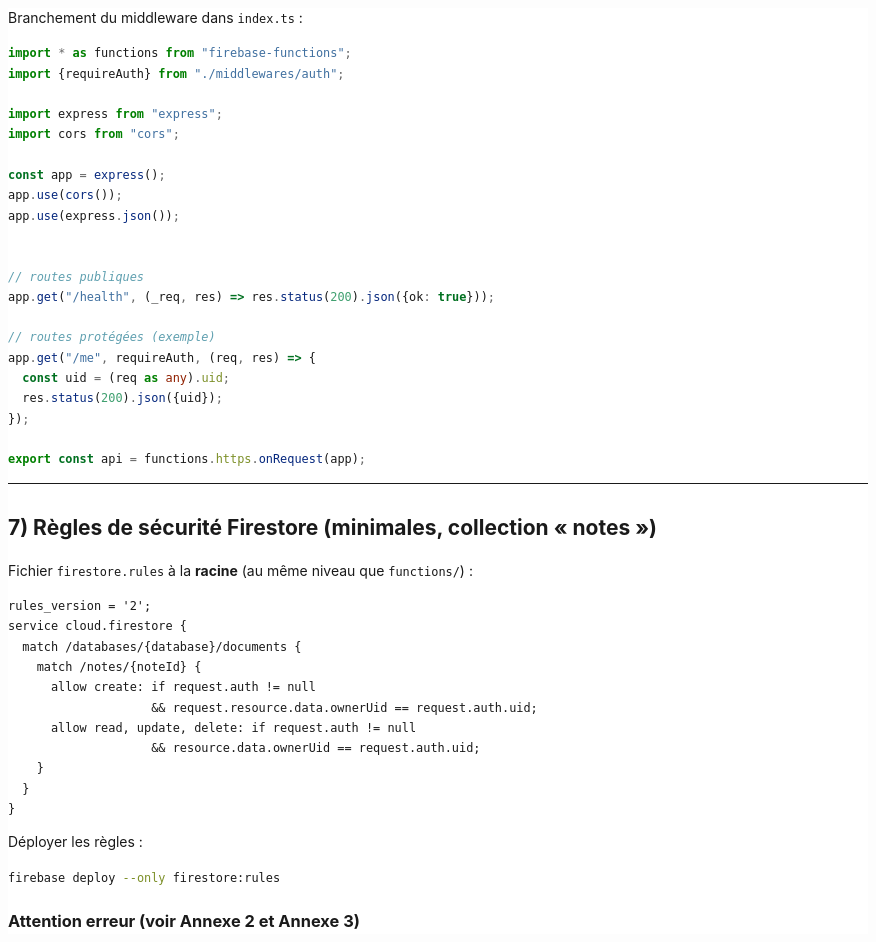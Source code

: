 Branchement du middleware dans `index.ts` :

```ts
import * as functions from "firebase-functions";
import {requireAuth} from "./middlewares/auth";

import express from "express";
import cors from "cors";

const app = express();
app.use(cors());
app.use(express.json());


// routes publiques
app.get("/health", (_req, res) => res.status(200).json({ok: true}));

// routes protégées (exemple)
app.get("/me", requireAuth, (req, res) => {
  const uid = (req as any).uid;
  res.status(200).json({uid});
});

export const api = functions.https.onRequest(app);
```

---

## 7) Règles de sécurité Firestore (minimales, collection « notes »)

Fichier `firestore.rules` à la **racine** (au même niveau que `functions/`) :

```
rules_version = '2';
service cloud.firestore {
  match /databases/{database}/documents {
    match /notes/{noteId} {
      allow create: if request.auth != null
                    && request.resource.data.ownerUid == request.auth.uid;
      allow read, update, delete: if request.auth != null
                    && resource.data.ownerUid == request.auth.uid;
    }
  }
}
```

Déployer les règles :

```bash
firebase deploy --only firestore:rules
```

### Attention erreur (voir Annexe 2 et Annexe 3)
